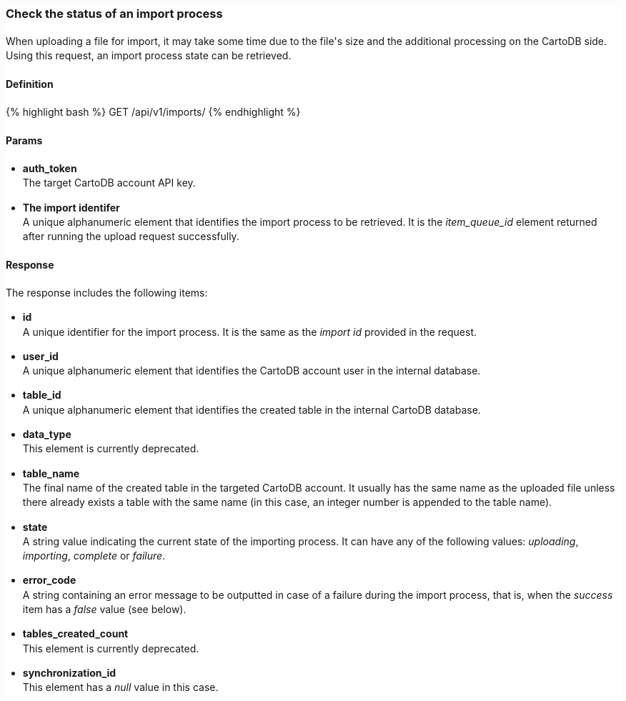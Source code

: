 
### Check the status of an import process

When uploading a file for import, it may take some time due to the file's size and the additional processing on the CartoDB side. Using this request, an import process state can be retrieved.

#### Definition

<div class="code-title notitle code-request"></div>
{% highlight bash %}
GET /api/v1/imports/<import_id>
{% endhighlight %}

#### Params

- **auth_token**  
  The target CartoDB account API key.

- **The import identifer**  
  A unique alphanumeric element that identifies the import process to be retrieved. It is the *item_queue_id* element returned after running the upload request successfully.

#### Response

The response includes the following items:

- **id**  
  A unique identifier for the import process. It is the same as the *import id* provided in the request.

- **user_id**  
  A unique alphanumeric element that identifies the CartoDB account user in the internal database.
  
- **table_id**  
  A unique alphanumeric element that identifies the created table in the internal CartoDB database.

- **data_type**  
  This element is currently deprecated.
  
- **table_name**  
  The final name of the created table in the targeted CartoDB account. It usually has the same name as the uploaded file unless there already exists a table with the same name (in this case, an integer number is appended to the table name).
  
- **state**  
  A string value indicating the current state of the importing process. It can have any of the following values: *uploading*, *importing*, *complete* or *failure*.
  
- **error_code**  
  A string containing an error message to be outputted in case of a failure during the import process, that is, when the *success* item has a *false* value (see below).

- **tables_created_count**  
  This element is currently deprecated.
  
- **synchronization_id**  
  This element has a *null* value in this case.
  